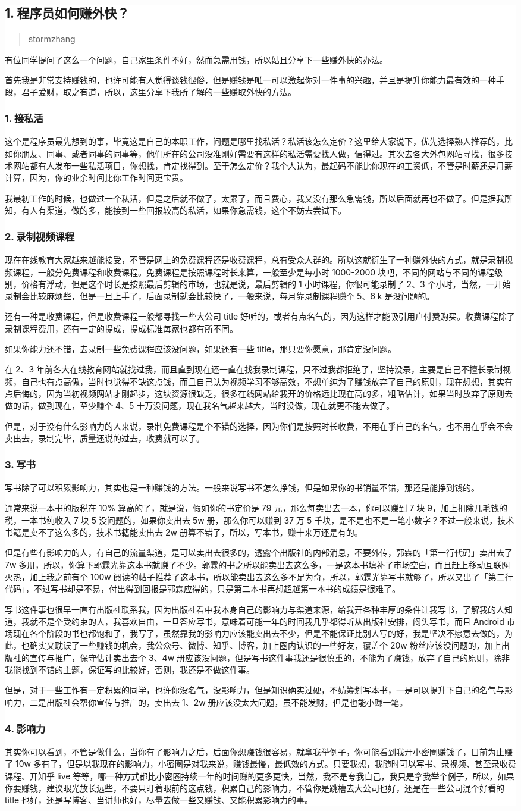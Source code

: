 ## 1. 程序员如何赚外快？
> stormzhang

有位同学提问了这么一个问题，自己家里条件不好，然而急需用钱，所以姑且分享下一些赚外快的办法。

首先我是非常支持赚钱的，也许可能有人觉得谈钱很俗，但是赚钱是唯一可以激起你对一件事的兴趣，并且是提升你能力最有效的一种手段，君子爱财，取之有道，所以，这里分享下我所了解的一些赚取外快的方法。

### 1. 接私活

这个是程序员最先想到的事，毕竟这是自己的本职工作，问题是哪里找私活？私活该怎么定价？这里给大家说下，优先选择熟人推荐的，比如你朋友、同事、或者同事的同事等，他们所在的公司没准刚好需要有这样的私活需要找人做，信得过。其次去各大外包网站寻找，很多技术网站都有人发布一些私活项目，你想找，肯定找得到。至于怎么定价？我个人认为，最起码不能比你现在的工资低，不管是时薪还是月薪计算，因为，你的业余时间比你工作时间更宝贵。

我最初工作的时候，也做过一个私活，但是之后就不做了，太累了，而且费心，我又没有那么急需钱，所以后面就再也不做了。但是据我所知，有人有渠道，做的多，能接到一些回报较高的私活，如果你急需钱，这个不妨去尝试下。

### 2. 录制视频课程

现在在线教育大家越来越能接受，不管是网上的免费课程还是收费课程，总有受众人群的。所以这就衍生了一种赚外快的方式，就是录制视频课程，一般分免费课程和收费课程。免费课程是按照课程时长来算，一般至少是每小时 1000-2000 块吧，不同的网站与不同的课程级别，价格有浮动，但是这个时长是按照最后剪辑的市场，也就是说，最后剪辑的 1 小时课程，你很可能录制了 2、3 个小时，当然，一开始录制会比较麻烦些，但是一旦上手了，后面录制就会比较快了，一般来说，每月靠录制课程赚个  5、6 k 是没问题的。

还有一种是收费课程，但是收费课程一般都寻找一些大公司 title 好听的，或者有点名气的，因为这样才能吸引用户付费购买。收费课程除了录制课程费用，还有一定的提成，提成标准每家也都有所不同。

如果你能力还不错，去录制一些免费课程应该没问题，如果还有一些 title，那只要你愿意，那肯定没问题。

在 2、3 年前各大在线教育网站就找过我，而且直到现在还一直在找我录制课程，只不过我都拒绝了，坚持没录，主要是自己不擅长录制视频，自己也有点高傲，当时也觉得不缺这点钱，而且自己认为视频学习不够高效，不想单纯为了赚钱放弃了自己的原则，现在想想，其实有点后悔的，因为当初视频网站才刚起步，这块资源很缺乏，很多在线网站给我开的价格远比现在高的多，粗略估计，如果当时放弃了原则去做的话，做到现在，至少赚个 4、5 十万没问题，现在我名气越来越大，当时没做，现在就更不能去做了。

但是，对于没有什么影响力的人来说，录制免费课程是个不错的选择，因为你们是按照时长收费，不用在乎自己的名气，也不用在乎会不会卖出去，录制完毕，质量还说的过去，收费就可以了。

### 3. 写书

写书除了可以积累影响力，其实也是一种赚钱的方法。一般来说写书不怎么挣钱，但是如果你的书销量不错，那还是能挣到钱的。

通常来说一本书的版税在 10% 算高的了，就是说，假如你的书定价是 79 元，那么每卖出去一本，你可以赚到 7 块 9，加上扣除几毛钱的税，一本书纯收入 7 块 5 没问题的，如果你卖出去 5w 册，那么你可以赚到 37 万 5 千块，是不是也不是一笔小数字？不过一般来说，技术书籍是卖不了这么多的，技术书籍能卖出去 2w 册算不错了，所以，写本书，赚十来万还是有的。

但是有些有影响力的人，有自己的流量渠道，是可以卖出去很多的，透露个出版社的内部消息，不要外传，郭霖的「第一行代码」卖出去了 7w 多册，所以，你算下郭霖光靠这本书就赚了不少。郭霖的书之所以能卖出去这么多，一是这本书填补了市场空白，而且赶上移动互联网火热，加上我之前有个 100w 阅读的帖子推荐了这本书，所以能卖出去这么多不足为奇，所以，郭霖光靠写书就够了，所以又出了「第二行代码」，不过写书却是不易，付出得到回报是郭霖应得的，只是第二本书再想超越第一本书的成绩是很难了。

写书这件事也很早一直有出版社联系我，因为出版社看中我本身自己的影响力与渠道来源，给我开各种丰厚的条件让我写书，了解我的人知道，我就不是个受约束的人，我喜欢自由，一旦答应写书，意味着可能一年的时间我几乎都得听从出版社安排，闷头写书，而且 Android 市场现在各个阶段的书也都饱和了，我写了，虽然靠我的影响力应该能卖出去不少，但是不能保证比别人写的好，我是坚决不愿意去做的，为此，也确实又耽误了一些赚钱的机会，我公众号、微博、知乎、博客，加上圈内认识的一些好友，覆盖个 20w 粉丝应该没问题的，加上出版社的宣传与推广，保守估计卖出去个 3、4w 册应该没问题，但是写书这件事我还是很慎重的，不能为了赚钱，放弃了自己的原则，除非我能找到不错的主题，保证写的比较好，否则，我还是不做这件事。

但是，对于一些工作有一定积累的同学，也许你没名气，没影响力，但是知识确实过硬，不妨筹划写本书，一是可以提升下自己的名气与影响力，二是出版社会帮你宣传与推广的，卖出去 1、2w 册应该没太大问题，虽不能发财，但是也能小赚一笔。

### 4. 影响力
其实你可以看到，不管是做什么，当你有了影响力之后，后面你想赚钱很容易，就拿我举例子，你可能看到我开小密圈赚钱了，目前为止赚了 10w 多有了，但是以我现在的影响力，小密圈是对我来说，赚钱最慢，最低效的方式。只要我想，我随时可以写书、录视频、甚至录收费课程、开知乎 live 等等，哪一种方式都比小密圈持续一年的时间赚的更多更快，当然，我不是夸我自己，我只是拿我举个例子，所以，如果你要赚钱，建议眼光放长远些，不要只盯着眼前的这点钱，积累自己的影响力，不管你是跳槽去大公司也好，还是在一些公司混个好看的 title 也好，还是写博客、当讲师也好，尽量去做一些又赚钱、又能积累影响力的事。
